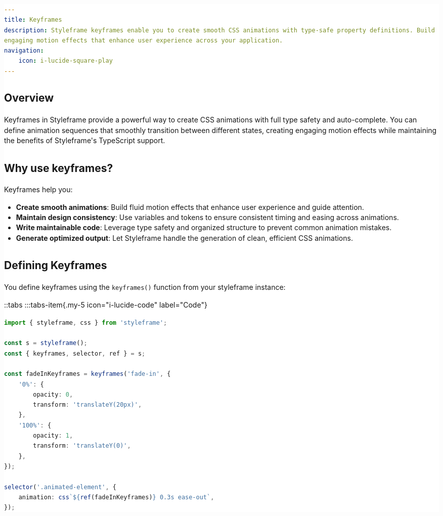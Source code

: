 ```yaml
---
title: Keyframes
description: Styleframe keyframes enable you to create smooth CSS animations with type-safe property definitions. Build engaging motion effects that enhance user experience across your application.
navigation:
    icon: i-lucide-square-play
---
```


## Overview

Keyframes in Styleframe provide a powerful way to create CSS animations with full type safety and auto-complete. You can define animation sequences that smoothly transition between different states, creating engaging motion effects while maintaining the benefits of Styleframe's TypeScript support.

## Why use keyframes?

Keyframes help you:

- **Create smooth animations**: Build fluid motion effects that enhance user experience and guide attention.
- **Maintain design consistency**: Use variables and tokens to ensure consistent timing and easing across animations.
- **Write maintainable code**: Leverage type safety and organized structure to prevent common animation mistakes.
- **Generate optimized output**: Let Styleframe handle the generation of clean, efficient CSS animations.

## Defining Keyframes

You define keyframes using the `keyframes()` function from your styleframe instance:

::tabs
:::tabs-item{.my-5 icon="i-lucide-code" label="Code"}

```ts
import { styleframe, css } from 'styleframe';

const s = styleframe();
const { keyframes, selector, ref } = s;

const fadeInKeyframes = keyframes('fade-in', {
    '0%': {
        opacity: 0,
        transform: 'translateY(20px)',
    },
    '100%': {
        opacity: 1,
        transform: 'translateY(0)',
    },
});

selector('.animated-element', {
    animation: css`${ref(fadeInKeyframes)} 0.3s ease-out`,
});
```
